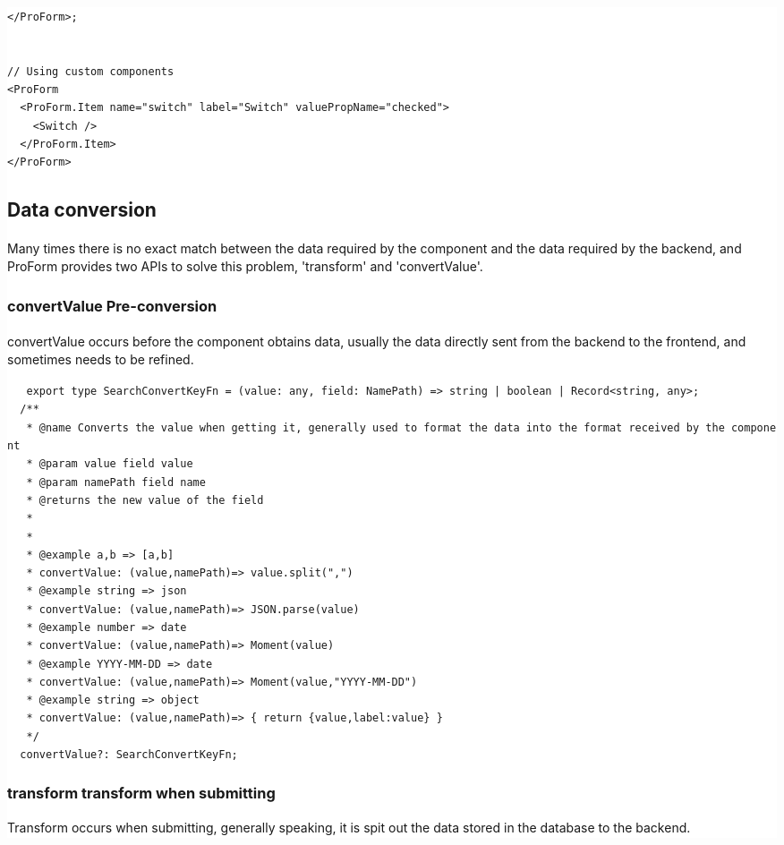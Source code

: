 ```tsx | pure
</ProForm>;


// Using custom components
<ProForm
  <ProForm.Item name="switch" label="Switch" valuePropName="checked">
    <Switch />
  </ProForm.Item>
</ProForm>
```

## Data conversion

Many times there is no exact match between the data required by the component and the data required by the backend, and ProForm provides two APIs to solve this problem, 'transform' and 'convertValue'.

### convertValue Pre-conversion

convertValue occurs before the component obtains data, usually the data directly sent from the backend to the frontend, and sometimes needs to be refined.

```tsx | pure
   export type SearchConvertKeyFn = (value: any, field: NamePath) => string | boolean | Record<string, any>;
  /**
   * @name Converts the value when getting it, generally used to format the data into the format received by the component
   * @param value field value
   * @param namePath field name
   * @returns the new value of the field
   *
   *
   * @example a,b => [a,b]
   * convertValue: (value,namePath)=> value.split(",")
   * @example string => json
   * convertValue: (value,namePath)=> JSON.parse(value)
   * @example number => date
   * convertValue: (value,namePath)=> Moment(value)
   * @example YYYY-MM-DD => date
   * convertValue: (value,namePath)=> Moment(value,"YYYY-MM-DD")
   * @example string => object
   * convertValue: (value,namePath)=> { return {value,label:value} }
   */
  convertValue?: SearchConvertKeyFn;
```

### transform transform when submitting

Transform occurs when submitting, generally speaking, it is spit out the data stored in the database to the backend.
